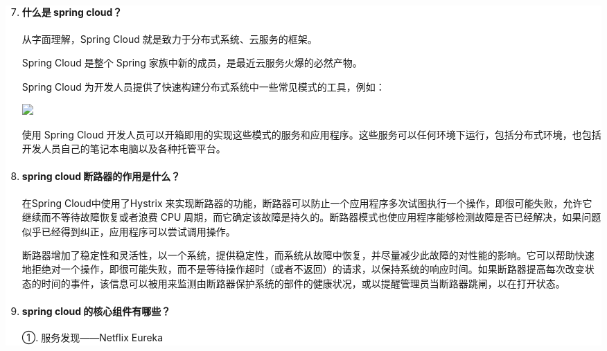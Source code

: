      

7. #### 什么是 spring cloud？

   从字面理解，Spring Cloud 就是致力于分布式系统、云服务的框架。

   Spring Cloud 是整个 Spring 家族中新的成员，是最近云服务火爆的必然产物。

   Spring Cloud 为开发人员提供了快速构建分布式系统中一些常见模式的工具，例如：

   ![](https://tva1.sinaimg.cn/large/006y8mN6gy1g86sli24k6j306s0b7aaj.jpg)

   使用 Spring Cloud 开发人员可以开箱即用的实现这些模式的服务和应用程序。这些服务可以任何环境下运行，包括分布式环境，也包括开发人员自己的笔记本电脑以及各种托管平台。

   

8. ####  spring cloud 断路器的作用是什么？

   在Spring Cloud中使用了Hystrix 来实现断路器的功能，断路器可以防止一个应用程序多次试图执行一个操作，即很可能失败，允许它继续而不等待故障恢复或者浪费 CPU 周期，而它确定该故障是持久的。断路器模式也使应用程序能够检测故障是否已经解决，如果问题似乎已经得到纠正，应用程序可以尝试调用操作。

   断路器增加了稳定性和灵活性，以一个系统，提供稳定性，而系统从故障中恢复，并尽量减少此故障的对性能的影响。它可以帮助快速地拒绝对一个操作，即很可能失败，而不是等待操作超时（或者不返回）的请求，以保持系统的响应时间。如果断路器提高每次改变状态的时间的事件，该信息可以被用来监测由断路器保护系统的部件的健康状况，或以提醒管理员当断路器跳闸，以在打开状态。

   

9. #### spring cloud 的核心组件有哪些？

   ①. 服务发现——Netflix Eureka

